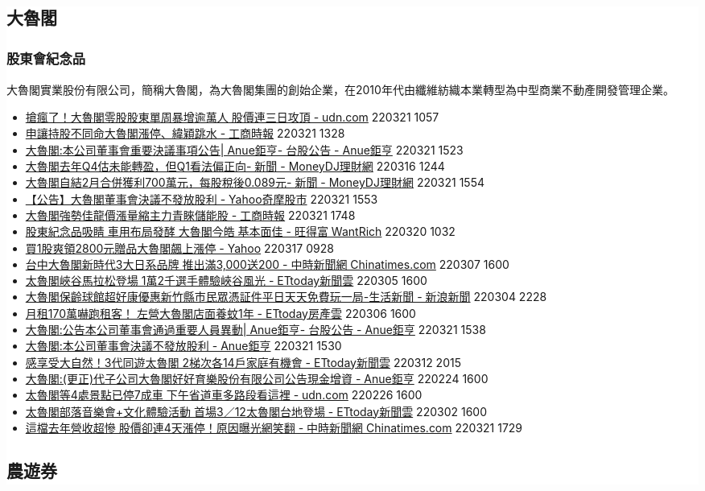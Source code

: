 ## 大魯閣

### 股東會紀念品

大魯閣實業股份有限公司，簡稱大魯閣，為大魯閣集團的創始企業，在2010年代由纖維紡織本業轉型為中型商業不動產開發管理企業。
- [搶瘋了！大魯閣零股股東單周暴增逾萬人 股價連三日攻頂 - udn.com](https://udn.com/news/story/7241/6179526 "搶瘋了！大魯閣零股股東單周暴增逾萬人 股價連三日攻頂 - udn.com") 220321 1057
- [申讓持股不同命大魯閣漲停、緯穎跳水 - 工商時報](https://ctee.com.tw/news/stocks/613444.html "申讓持股不同命大魯閣漲停、緯穎跳水 - 工商時報") 220321 1328
- [大魯閣:本公司董事會重要決議事項公告| Anue鉅亨- 台股公告 - Anue鉅亨](https://news.cnyes.com/news/id/4837270 "大魯閣:本公司董事會重要決議事項公告| Anue鉅亨- 台股公告 - Anue鉅亨") 220321 1523
- [大魯閣去年Q4估未能轉盈，但Q1看法偏正向- 新聞 - MoneyDJ理財網](https://www.moneydj.com/kmdj/news/newsviewer.aspx?a=c9f10b23-cbf6-49ad-aa1f-e89f4882a4a5 "大魯閣去年Q4估未能轉盈，但Q1看法偏正向- 新聞 - MoneyDJ理財網") 220316 1244
- [大魯閣自結2月合併獲利700萬元，每股稅後0.089元- 新聞 - MoneyDJ理財網](https://www.moneydj.com/kmdj/news/newsviewer.aspx?a=e6e67a04-b709-49e9-a4ee-292ecd7ce1ae "大魯閣自結2月合併獲利700萬元，每股稅後0.089元- 新聞 - MoneyDJ理財網") 220321 1554
- [【公告】大魯閣董事會決議不發放股利 - Yahoo奇摩股市](https://tw.stock.yahoo.com/news/%E5%85%AC%E5%91%8A-%E5%A4%A7%E9%AD%AF%E9%96%A3%E8%91%A3%E4%BA%8B%E6%9C%83%E6%B1%BA%E8%AD%B0%E4%B8%8D%E7%99%BC%E6%94%BE%E8%82%A1%E5%88%A9-075306728.html?bcmt=1 "【公告】大魯閣董事會決議不發放股利 - Yahoo奇摩股市") 220321 1553
- [大魯閣強勢佳龍價漲量縮主力青睞儲能股 - 工商時報](https://ctee.com.tw/stock/matchplay/613599.html "大魯閣強勢佳龍價漲量縮主力青睞儲能股 - 工商時報") 220321 1748
- [股東紀念品吸睛 車用布局發酵 大魯閣今皓 基本面佳 - 旺得富 WantRich](https://wantrich.chinatimes.com/news/20220320900182-420101 "股東紀念品吸睛 車用布局發酵 大魯閣今皓 基本面佳 - 旺得富 WantRich") 220320 1032
- [買1股爽領2800元贈品大魯閣飆上漲停 - Yahoo](https://tw.tv.yahoo.com/%E8%B2%B71%E8%82%A1%E7%88%BD%E9%A0%982800%E5%85%83%E8%B4%88%E5%93%81-%E5%A4%A7%E9%AD%AF%E9%96%A3%E9%A3%86%E4%B8%8A%E6%BC%B2%E5%81%9C-011003205.html "買1股爽領2800元贈品大魯閣飆上漲停 - Yahoo") 220317 0928
- [台中大魯閣新時代3大日系品牌 推出滿3,000送200 - 中時新聞網 Chinatimes.com](https://www.chinatimes.com/realtimenews/20220307702730-260410 "台中大魯閣新時代3大日系品牌 推出滿3,000送200 - 中時新聞網 Chinatimes.com") 220307 1600
- [太魯閣峽谷馬拉松登場 1萬2千選手體驗峽谷風光 - ETtoday新聞雲](https://www.ettoday.net/news/20220305/2201825.htm "太魯閣峽谷馬拉松登場 1萬2千選手體驗峽谷風光 - ETtoday新聞雲") 220305 1600
- [大魯閣保齡球館超好康優惠新竹縣市民眾憑証件平日天天免費玩一局-生活新聞 - 新浪新聞](https://news.sina.com.tw/article/20220304/41320400.html "大魯閣保齡球館超好康優惠新竹縣市民眾憑証件平日天天免費玩一局-生活新聞 - 新浪新聞") 220304 2228
- [月租170萬嚇跑租客！ 左營大魯閣店面養蚊1年 - ETtoday房產雲](https://house.ettoday.net/news/2199606 "月租170萬嚇跑租客！ 左營大魯閣店面養蚊1年 - ETtoday房產雲") 220306 1600
- [大魯閣:公告本公司董事會通過重要人員異動| Anue鉅亨- 台股公告 - Anue鉅亨](https://news.cnyes.com/news/id/4837320 "大魯閣:公告本公司董事會通過重要人員異動| Anue鉅亨- 台股公告 - Anue鉅亨") 220321 1538
- [大魯閣:本公司董事會決議不發放股利 - Anue鉅亨](https://news.cnyes.com/news/id/4837273 "大魯閣:本公司董事會決議不發放股利 - Anue鉅亨") 220321 1530
- [感享受大自然！3代同遊太魯閣 2梯次各14戶家庭有機會 - ETtoday新聞雲](https://www.ettoday.net/news/20220312/2206899.htm "感享受大自然！3代同遊太魯閣 2梯次各14戶家庭有機會 - ETtoday新聞雲") 220312 2015
- [大魯閣:(更正)代子公司大魯閣好好育樂股份有限公司公告現金增資 - Anue鉅亨](https://news.cnyes.com/news/id/4819967 "大魯閣:(更正)代子公司大魯閣好好育樂股份有限公司公告現金增資 - Anue鉅亨") 220224 1600
- [太魯閣等4處景點已停7成車 下午省道車多路段看這裡 - udn.com](https://udn.com/news/story/7266/6126116 "太魯閣等4處景點已停7成車 下午省道車多路段看這裡 - udn.com") 220226 1600
- [太魯閣部落音樂會+文化體驗活動 首場3／12太魯閣台地登場 - ETtoday新聞雲](https://www.ettoday.net/news/20220302/2199425.htm "太魯閣部落音樂會+文化體驗活動 首場3／12太魯閣台地登場 - ETtoday新聞雲") 220302 1600
- [這檔去年營收超慘 股價卻連4天漲停！原因曝光網笑翻 - 中時新聞網 Chinatimes.com](https://www.chinatimes.com/realtimenews/20220321003633-260410?ctrack=pc_money_headl_p01 "這檔去年營收超慘 股價卻連4天漲停！原因曝光網笑翻 - 中時新聞網 Chinatimes.com") 220321 1729

## 農遊券
